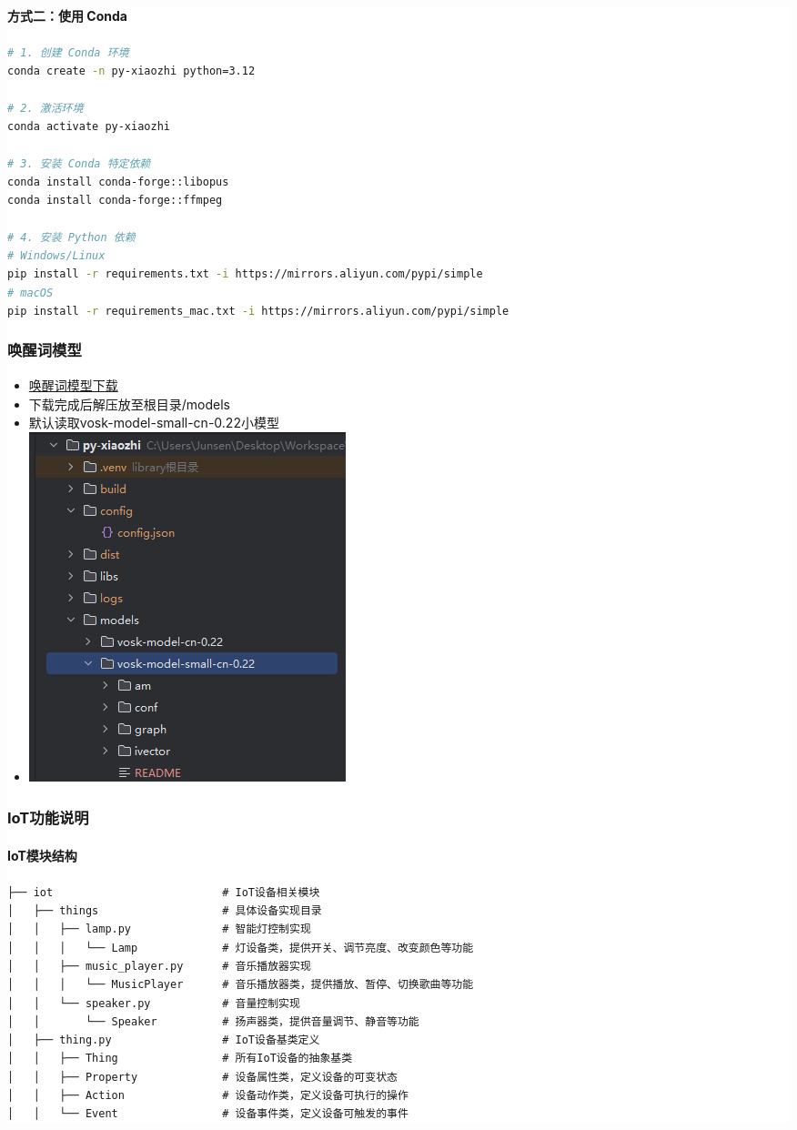 #### 方式二：使用 Conda
```bash
# 1. 创建 Conda 环境
conda create -n py-xiaozhi python=3.12

# 2. 激活环境
conda activate py-xiaozhi

# 3. 安装 Conda 特定依赖
conda install conda-forge::libopus
conda install conda-forge::ffmpeg

# 4. 安装 Python 依赖
# Windows/Linux
pip install -r requirements.txt -i https://mirrors.aliyun.com/pypi/simple
# macOS
pip install -r requirements_mac.txt -i https://mirrors.aliyun.com/pypi/simple
```

### 唤醒词模型

- [唤醒词模型下载](https://alphacephei.com/vosk/models)
- 下载完成后解压放至根目录/models
- 默认读取vosk-model-small-cn-0.22小模型
- ![Image](../images/唤醒词.png)

### IoT功能说明

#### IoT模块结构

```
├── iot                          # IoT设备相关模块
│   ├── things                   # 具体设备实现目录
│   │   ├── lamp.py              # 智能灯控制实现
│   │   │   └── Lamp             # 灯设备类，提供开关、调节亮度、改变颜色等功能
│   │   ├── music_player.py      # 音乐播放器实现
│   │   │   └── MusicPlayer      # 音乐播放器类，提供播放、暂停、切换歌曲等功能
│   │   └── speaker.py           # 音量控制实现
│   │       └── Speaker          # 扬声器类，提供音量调节、静音等功能
│   ├── thing.py                 # IoT设备基类定义
│   │   ├── Thing                # 所有IoT设备的抽象基类
│   │   ├── Property             # 设备属性类，定义设备的可变状态
│   │   ├── Action               # 设备动作类，定义设备可执行的操作
│   │   └── Event                # 设备事件类，定义设备可触发的事件
```